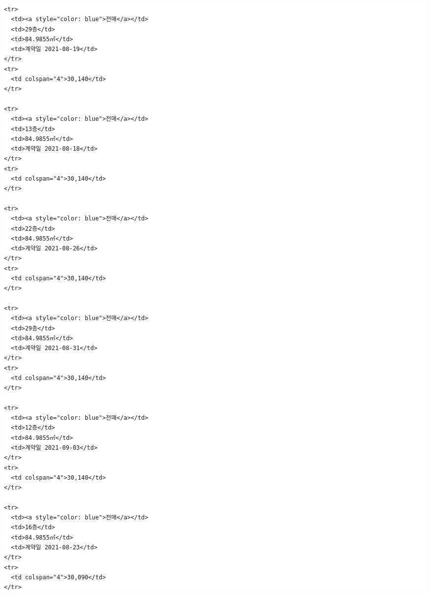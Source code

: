     <tr>
      <td><a style="color: blue">전매</a></td>
      <td>29층</td>
      <td>84.9855㎡</td>
      <td>계약일 2021-08-19</td>
    </tr>
    <tr>
      <td colspan="4">30,140</td>
    </tr>
      
    <tr>
      <td><a style="color: blue">전매</a></td>
      <td>13층</td>
      <td>84.9855㎡</td>
      <td>계약일 2021-08-18</td>
    </tr>
    <tr>
      <td colspan="4">30,140</td>
    </tr>
      
    <tr>
      <td><a style="color: blue">전매</a></td>
      <td>22층</td>
      <td>84.9855㎡</td>
      <td>계약일 2021-08-26</td>
    </tr>
    <tr>
      <td colspan="4">30,140</td>
    </tr>
      
    <tr>
      <td><a style="color: blue">전매</a></td>
      <td>29층</td>
      <td>84.9855㎡</td>
      <td>계약일 2021-08-31</td>
    </tr>
    <tr>
      <td colspan="4">30,140</td>
    </tr>
      
    <tr>
      <td><a style="color: blue">전매</a></td>
      <td>12층</td>
      <td>84.9855㎡</td>
      <td>계약일 2021-09-03</td>
    </tr>
    <tr>
      <td colspan="4">30,140</td>
    </tr>
      
    <tr>
      <td><a style="color: blue">전매</a></td>
      <td>16층</td>
      <td>84.9855㎡</td>
      <td>계약일 2021-08-23</td>
    </tr>
    <tr>
      <td colspan="4">30,090</td>
    </tr>
      